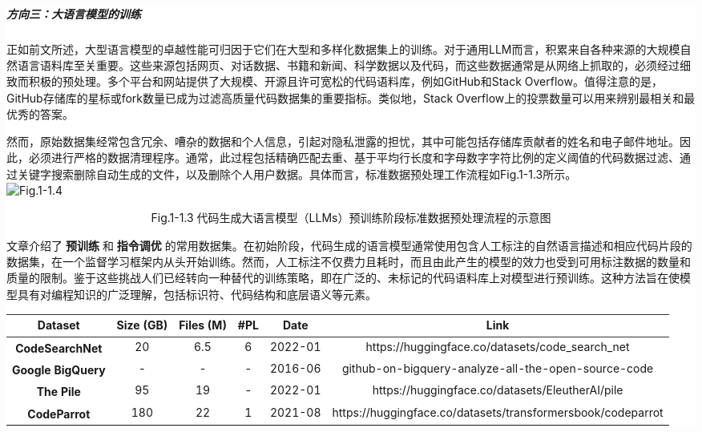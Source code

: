 ##### 方向三：大语言模型的训练
正如前文所述，大型语言模型的卓越性能可归因于它们在大型和多样化数据集上的训练。对于通用LLM而言，积累来自各种来源的大规模自然语言语料库至关重要。这些来源包括网页、对话数据、书籍和新闻、科学数据以及代码，而这些数据通常是从网络上抓取的，必须经过细致而积极的预处理。多个平台和网站提供了大规模、开源且许可宽松的代码语料库，例如GitHub和Stack Overflow。值得注意的是，GitHub存储库的星标或fork数量已成为过滤高质量代码数据集的重要指标。类似地，Stack Overflow上的投票数量可以用来辨别最相关和最优秀的答案。

然而，原始数据集经常包含冗余、嘈杂的数据和个人信息，引起对隐私泄露的担忧，其中可能包括存储库贡献者的姓名和电子邮件地址。因此，必须进行严格的数据清理程序。通常，此过程包括精确匹配去重、基于平均行长度和字母数字字符比例的定义阈值的代码数据过滤、通过关键字搜索删除自动生成的文件，以及删除个人用户数据。具体而言，标准数据预处理工作流程如Fig.1-1.3所示。
<img src="https://github.com/Anorexia16/PicStream/releases/download/asd4/s1_04.png" alt="Fig.1-1.4"
style="display: block; margin: 0 auto;">
<p style="text-align: center;">Fig.1-1.3 代码生成大语言模型（LLMs）预训练阶段标准数据预处理流程的示意图</p>

文章介绍了 **预训练** 和 **指令调优** 的常用数据集。在初始阶段，代码生成的语言模型通常使用包含人工标注的自然语言描述和相应代码片段的数据集，在一个监督学习框架内从头开始训练。然而，人工标注不仅费力且耗时，而且由此产生的模型的效力也受到可用标注数据的数量和质量的限制。鉴于这些挑战人们已经转向一种替代的训练策略，即在广泛的、未标记的代码语料库上对模型进行预训练。这种方法旨在使模型具有对编程知识的广泛理解，包括标识符、代码结构和底层语义等元素。
<table>
  <thead>
    <tr style="border-top: 1px solid #333; border-bottom: 1px solid #333;">
      <th style="text-align: center; border: none;"><b>Dataset</b></th>
      <th style="text-align: center; border: none;"><b>Size (GB)</b></th>
      <th style="text-align: center; border: none;"><b>Files (M)</b></th>
      <th style="text-align: center; border: none;"><b>#PL</b></th>
      <th style="text-align: center; border: none;"><b>Date</b></th>
      <th style="text-align: center; border: none;"><b>Link</b></th>
    </tr>
  </thead>
  <tbody>
    <tr>
      <th style="text-align: center; border: none;">CodeSearchNet</td>
      <td style="text-align: center; border: none;">20</td>
      <td style="text-align: center; border: none;">6.5</td>
      <td style="text-align: center; border: none;">6</td>
      <td style="text-align: center; border: none;">2022-01</td>
      <td style="text-align: center; border: none;"><href url="https://huggingface.co/datasets/code_search_net">https://huggingface.co/datasets/code_search_net</href></td>
    </tr>
    <tr>
      <th style="text-align: center; border: none;">Google BigQuery</td>
      <td style="text-align: center; border: none;">-</td>
      <td style="text-align: center; border: none;">-</td>
      <td style="text-align: center; border: none;">-</td>
      <td style="text-align: center; border: none;">2016-06</td>
      <td style="text-align: center; border: none;"><href url="https://cloud.google.com/blog/topics/public-datasets/github-on-bigquery-analyze-all-the-open-source-code">github-on-bigquery-analyze-all-the-open-source-code</href></td>
    </tr>
    <tr>
      <th style="text-align: center; border: none;">The Pile</td>
      <td style="text-align: center; border: none;">95</td>
      <td style="text-align: center; border: none;">19</td>
      <td style="text-align: center; border: none;">-</td>
      <td style="text-align: center; border: none;">2022-01</td>
      <td style="text-align: center; border: none;"><href url="https://huggingface.co/datasets/EleutherAI/pile">https://huggingface.co/datasets/EleutherAI/pile</href></td>
    </tr>
    <tr>
      <th style="text-align: center; border: none;">CodeParrot</td>
      <td style="text-align: center; border: none;">180</td>
      <td style="text-align: center; border: none;">22</td>
      <td style="text-align: center; border: none;">1</td>
      <td style="text-align: center; border: none;">2021-08</td>
      <td style="text-align: center; border: none;"><href url="https://huggingface.co/datasets/transformersbook/codeparrot">https://huggingface.co/datasets/transformersbook/codeparrot</href></td>
    </tr>
    <tr>